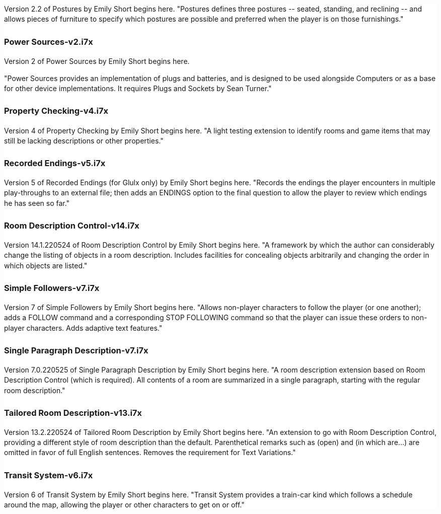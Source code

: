  Version 2.2 of Postures by Emily Short begins here. "Postures defines three postures -- seated, standing, and reclining -- and allows pieces of furniture to specify which postures are possible and preferred when the player is on those furnishings." 

 ### Power Sources-v2.i7x 

 Version 2 of Power Sources by Emily Short begins here.
 
 "Power Sources provides an implementation of plugs and batteries, and is designed to be used alongside Computers or as a base for other device implementations. It requires Plugs and Sockets by Sean Turner."
 

 ### Property Checking-v4.i7x 

 Version 4 of Property Checking by Emily Short begins here. "A light testing extension to identify rooms and game items that may still be lacking descriptions or other properties." 

 ### Recorded Endings-v5.i7x 

 Version 5 of Recorded Endings (for Glulx only) by Emily Short begins here. "Records the endings the player encounters in multiple play-throughs to an external file; then adds an ENDINGS option to the final question to allow the player to review which endings he has seen so far." 

 ### Room Description Control-v14.i7x 

 Version 14.1.220524 of Room Description Control by Emily Short begins here. "A framework by which the author can considerably change the listing of objects in a room description. Includes facilities for concealing objects arbitrarily and changing the order in which objects are listed." 

 ### Simple Followers-v7.i7x 

 Version 7 of Simple Followers by Emily Short begins here. "Allows non-player characters to follow the player (or one another); adds a FOLLOW command and a corresponding STOP FOLLOWING command so that the player can issue these orders to non-player characters. Adds adaptive text features." 

 ### Single Paragraph Description-v7.i7x 

 Version 7.0.220525 of Single Paragraph Description by Emily Short begins here. "A room description extension based on Room Description Control (which is required). All contents of a room are summarized in a single paragraph, starting with the regular room description." 

 ### Tailored Room Description-v13.i7x 

 Version 13.2.220524 of Tailored Room Description by Emily Short begins here. "An extension to go with Room Description Control, providing a different style of room description than the default. Parenthetical remarks such as (open) and (in which are...) are omitted in favor of full English sentences. Removes the requirement for Text Variations." 

 ### Transit System-v6.i7x 

 Version 6 of Transit System by Emily Short begins here. "Transit System provides a train-car kind which follows a schedule around the map, allowing the player or other characters to get on or off." 
